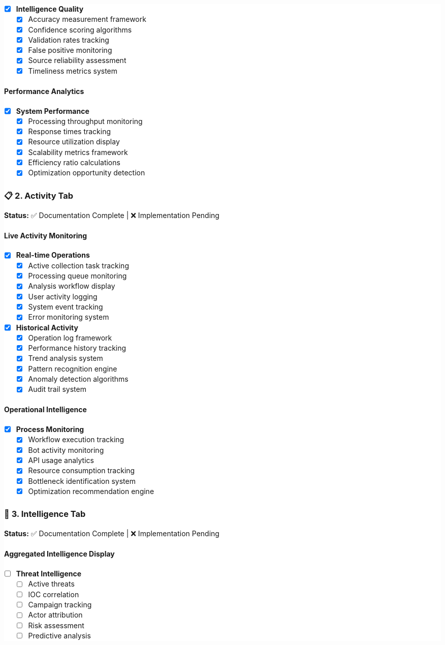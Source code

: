 - [x] **Intelligence Quality**
  - [x] Accuracy measurement framework
  - [x] Confidence scoring algorithms
  - [x] Validation rates tracking
  - [x] False positive monitoring
  - [x] Source reliability assessment
  - [x] Timeliness metrics system

#### **Performance Analytics**
- [x] **System Performance**
  - [x] Processing throughput monitoring
  - [x] Response times tracking
  - [x] Resource utilization display
  - [x] Scalability metrics framework
  - [x] Efficiency ratio calculations
  - [x] Optimization opportunity detection

### 📋 **2. Activity Tab**
**Status:** ✅ Documentation Complete | ❌ Implementation Pending

#### **Live Activity Monitoring**
- [x] **Real-time Operations**
  - [x] Active collection task tracking
  - [x] Processing queue monitoring
  - [x] Analysis workflow display
  - [x] User activity logging
  - [x] System event tracking
  - [x] Error monitoring system

- [x] **Historical Activity**
  - [x] Operation log framework
  - [x] Performance history tracking
  - [x] Trend analysis system
  - [x] Pattern recognition engine
  - [x] Anomaly detection algorithms
  - [x] Audit trail system

#### **Operational Intelligence**
- [x] **Process Monitoring**
  - [x] Workflow execution tracking
  - [x] Bot activity monitoring
  - [x] API usage analytics
  - [x] Resource consumption tracking
  - [x] Bottleneck identification system
  - [x] Optimization recommendation engine

### 🧠 **3. Intelligence Tab**
**Status:** ✅ Documentation Complete | ❌ Implementation Pending

#### **Aggregated Intelligence Display**
- [ ] **Threat Intelligence**
  - [ ] Active threats
  - [ ] IOC correlation
  - [ ] Campaign tracking
  - [ ] Actor attribution
  - [ ] Risk assessment
  - [ ] Predictive analysis
